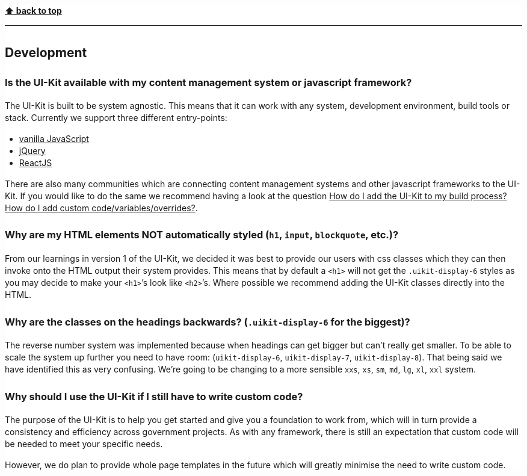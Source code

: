 
**[⬆ back to top](#contents)**


----------------------------------------------------------------------------------------------------------------------------------------------------------------


## Development

### Is the UI-Kit available with my content management system or javascript framework?
The UI-Kit is built to be system agnostic. This means that it can work with any system, development environment, build tools or stack.
Currently we support three different entry-points:

- [vanilla JavaScript](https://www.w3.org/standards/techs/js)
- [jQuery](https://jquery.com/)
- [ReactJS](https://reactjs.org/)

There are also many communities which are connecting content management systems and other javascript frameworks to the UI-Kit. If you would like to do
the same we recommend having a look at the question
[How do I add the UI-Kit to my build process? How do I add custom code/variables/overrides?](#how-do-i-add-the-ui-kit-to-my-build-process-how-do-i-add-custom-codevariablesoverrides).


### Why are my HTML elements NOT automatically styled (`h1`, `input`, `blockquote`, etc.)?
From our learnings in version 1 of the UI-Kit, we decided it was best to provide our users with css classes which they can then invoke onto the
HTML output their system provides. This means that by default a `<h1>` will not get the `.uikit-display-6` styles as you may decide to make your `<h1>`’s look
like `<h2>`’s. Where possible we recommend adding the UI-Kit classes directly into the HTML.


### Why are the classes on the headings backwards? (`.uikit-display-6` for the biggest)?
The reverse number system was implemented because when headings can get bigger but can’t really get smaller. To be able to scale the system up further you need
to have room: (`uikit-display-6`, `uikit-display-7`, `uikit-display-8`). That being said we have identified this as very confusing.
We’re going to be changing to a more sensible `xxs`, `xs`, `sm`, `md`, `lg`, `xl`, `xxl` system.


### Why should I use the UI-Kit if I still have to write custom code?
The purpose of the UI-Kit is to help you get started and give you a foundation to work from, which will in turn provide a consistency and efficiency across
government projects. As with any framework, there is still an expectation that custom code will be needed to meet your specific needs.

However, we do plan to provide whole page templates in the future which will greatly minimise the need to write custom code.
